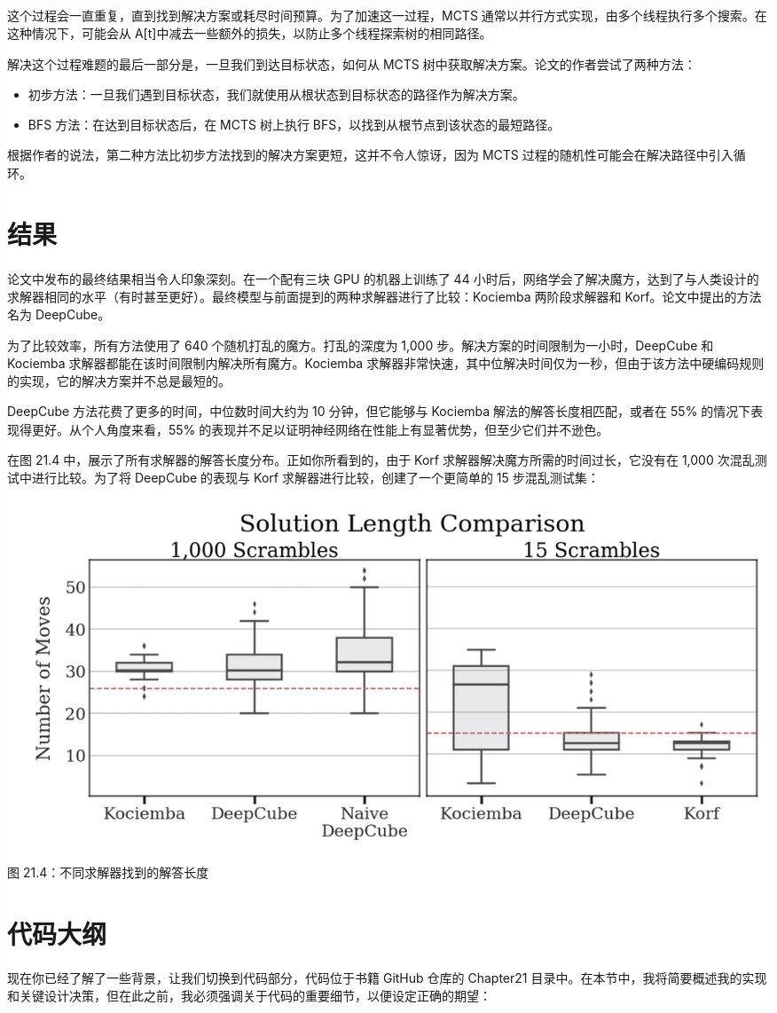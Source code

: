这个过程会一直重复，直到找到解决方案或耗尽时间预算。为了加速这一过程，MCTS 通常以并行方式实现，由多个线程执行多个搜索。在这种情况下，可能会从 A[t]中减去一些额外的损失，以防止多个线程探索树的相同路径。

解决这个过程难题的最后一部分是，一旦我们到达目标状态，如何从 MCTS 树中获取解决方案。论文的作者尝试了两种方法：

+   初步方法：一旦我们遇到目标状态，我们就使用从根状态到目标状态的路径作为解决方案。

+   BFS 方法：在达到目标状态后，在 MCTS 树上执行 BFS，以找到从根节点到该状态的最短路径。

根据作者的说法，第二种方法比初步方法找到的解决方案更短，这并不令人惊讶，因为 MCTS 过程的随机性可能会在解决路径中引入循环。

# 结果

论文中发布的最终结果相当令人印象深刻。在一个配有三块 GPU 的机器上训练了 44 小时后，网络学会了解决魔方，达到了与人类设计的求解器相同的水平（有时甚至更好）。最终模型与前面提到的两种求解器进行了比较：Kociemba 两阶段求解器和 Korf。论文中提出的方法名为 DeepCube。

为了比较效率，所有方法使用了 640 个随机打乱的魔方。打乱的深度为 1,000 步。解决方案的时间限制为一小时，DeepCube 和 Kociemba 求解器都能在该时间限制内解决所有魔方。Kociemba 求解器非常快速，其中位解决时间仅为一秒，但由于该方法中硬编码规则的实现，它的解决方案并不总是最短的。

DeepCube 方法花费了更多的时间，中位数时间大约为 10 分钟，但它能够与 Kociemba 解法的解答长度相匹配，或者在 55% 的情况下表现得更好。从个人角度来看，55% 的表现并不足以证明神经网络在性能上有显著优势，但至少它们并不逊色。

在图 21.4 中，展示了所有求解器的解答长度分布。正如你所看到的，由于 Korf 求解器解决魔方所需的时间过长，它没有在 1,000 次混乱测试中进行比较。为了将 DeepCube 的表现与 Korf 求解器进行比较，创建了一个更简单的 15 步混乱测试集：

![PIC](img/file318.png)

图 21.4：不同求解器找到的解答长度

# 代码大纲

现在你已经了解了一些背景，让我们切换到代码部分，代码位于书籍 GitHub 仓库的 Chapter21 目录中。在本节中，我将简要概述我的实现和关键设计决策，但在此之前，我必须强调关于代码的重要细节，以便设定正确的期望：
